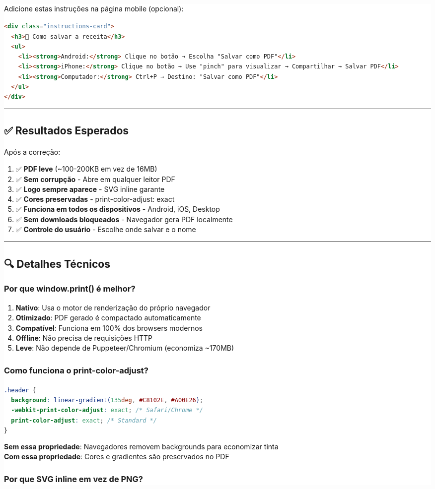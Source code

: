 Adicione estas instruções na página mobile (opcional):

```html
<div class="instructions-card">
  <h3>📱 Como salvar a receita</h3>
  <ul>
    <li><strong>Android:</strong> Clique no botão → Escolha "Salvar como PDF"</li>
    <li><strong>iPhone:</strong> Clique no botão → Use "pinch" para visualizar → Compartilhar → Salvar PDF</li>
    <li><strong>Computador:</strong> Ctrl+P → Destino: "Salvar como PDF"</li>
  </ul>
</div>
```

---

## ✅ Resultados Esperados

Após a correção:

1. ✅ **PDF leve** (~100-200KB em vez de 16MB)
2. ✅ **Sem corrupção** - Abre em qualquer leitor PDF
3. ✅ **Logo sempre aparece** - SVG inline garante
4. ✅ **Cores preservadas** - print-color-adjust: exact
5. ✅ **Funciona em todos os dispositivos** - Android, iOS, Desktop
6. ✅ **Sem downloads bloqueados** - Navegador gera PDF localmente
7. ✅ **Controle do usuário** - Escolhe onde salvar e o nome

---

## 🔍 Detalhes Técnicos

### **Por que window.print() é melhor?**

1. **Nativo**: Usa o motor de renderização do próprio navegador
2. **Otimizado**: PDF gerado é compactado automaticamente
3. **Compatível**: Funciona em 100% dos browsers modernos
4. **Offline**: Não precisa de requisições HTTP
5. **Leve**: Não depende de Puppeteer/Chromium (economiza ~170MB)

### **Como funciona o print-color-adjust?**

```css
.header {
  background: linear-gradient(135deg, #C8102E, #A00E26);
  -webkit-print-color-adjust: exact; /* Safari/Chrome */
  print-color-adjust: exact; /* Standard */
}
```

**Sem essa propriedade**: Navegadores removem backgrounds para economizar tinta  
**Com essa propriedade**: Cores e gradientes são preservados no PDF

### **Por que SVG inline em vez de PNG?**
